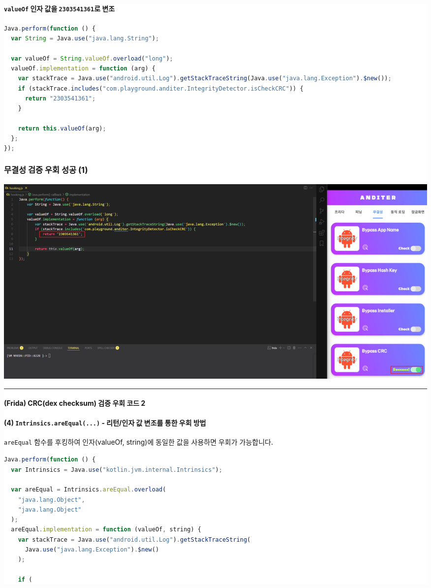 #### `valueOf` 인자 값을 `2303541361`로 변조

```javascript
Java.perform(function () {
  var String = Java.use("java.lang.String");

  var valueOf = String.valueOf.overload("long");
  valueOf.implementation = function (arg) {
    var stackTrace = Java.use("android.util.Log").getStackTraceString(Java.use("java.lang.Exception").$new());
    if (stackTrace.includes("com.playground.anditer.IntegrityDetector.isCheckCRC")) {
      return "2303541361";
    }

    return this.valueOf(arg);
  };
});
```

### 무결성 검증 우회 성공 (1)

<img src="/assets/post/2025/SSV/Android/35/12.png" alt="" width=1300>

---

#### (Frida) CRC(dex checksum) 검증 우회 코드 2

#### (4) `Intrinsics.areEqual(...)` - 리턴/인자 값 변조를 통한 우회 방법

`areEqual` 함수를 후킹하여 인자(valueOf, string)에 동일한 값을 사용하면 우회가 가능합니다.

```javascript
Java.perform(function () {
  var Intrinsics = Java.use("kotlin.jvm.internal.Intrinsics");

  var areEqual = Intrinsics.areEqual.overload(
    "java.lang.Object",
    "java.lang.Object"
  );
  areEqual.implementation = function (valueOf, string) {
    var stackTrace = Java.use("android.util.Log").getStackTraceString(
      Java.use("java.lang.Exception").$new()
    );

    if (
```